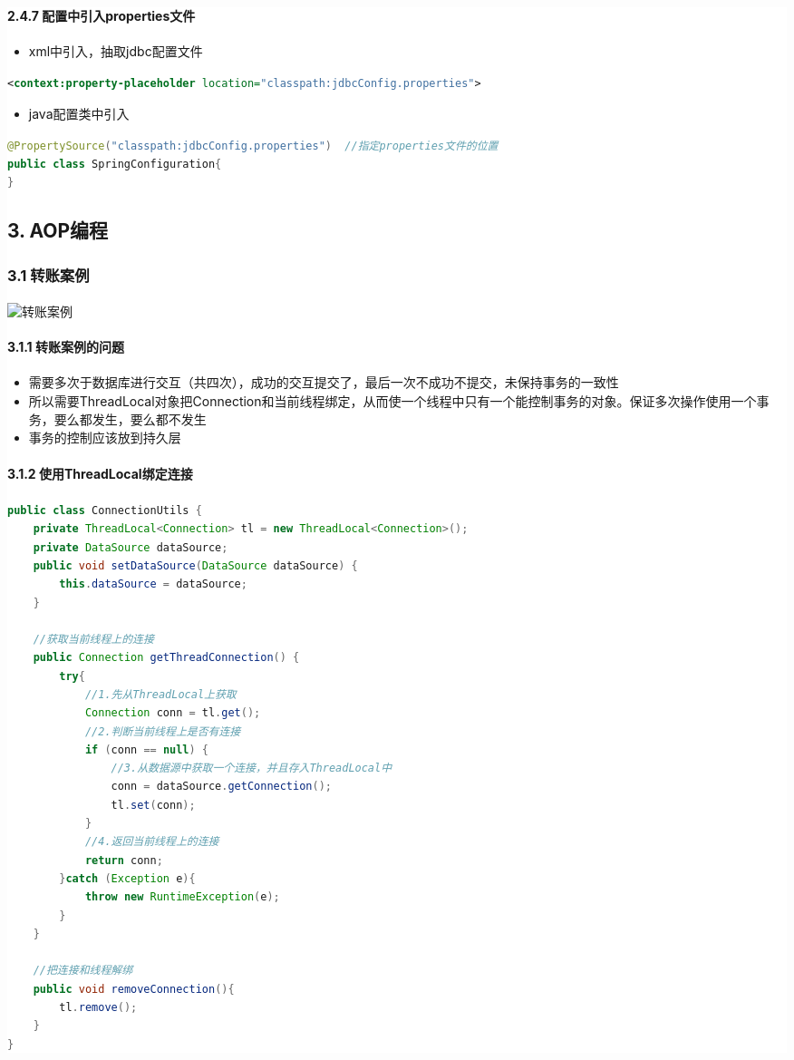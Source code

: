 #### 2.4.7 配置中引入properties文件

- xml中引入，抽取jdbc配置文件
~~~xml
<context:property-placeholder location="classpath:jdbcConfig.properties">
~~~

- java配置类中引入
~~~java
@PropertySource("classpath:jdbcConfig.properties")  //指定properties文件的位置
public class SpringConfiguration{
}
~~~

## 3. AOP编程

### 3.1 转账案例
![转账案例](https://s1.ax1x.com/2020/10/03/08Cv7R.png)

#### 3.1.1 转账案例的问题
- 需要多次于数据库进行交互（共四次），成功的交互提交了，最后一次不成功不提交，未保持事务的一致性
- 所以需要ThreadLocal对象把Connection和当前线程绑定，从而使一个线程中只有一个能控制事务的对象。保证多次操作使用一个事务，要么都发生，要么都不发生
- 事务的控制应该放到持久层

#### 3.1.2 使用ThreadLocal绑定连接
~~~java
public class ConnectionUtils {
    private ThreadLocal<Connection> tl = new ThreadLocal<Connection>();
    private DataSource dataSource;
    public void setDataSource(DataSource dataSource) {
        this.dataSource = dataSource;
    }

    //获取当前线程上的连接
    public Connection getThreadConnection() {
        try{
            //1.先从ThreadLocal上获取
            Connection conn = tl.get();
            //2.判断当前线程上是否有连接
            if (conn == null) {
                //3.从数据源中获取一个连接，并且存入ThreadLocal中
                conn = dataSource.getConnection();
                tl.set(conn);
            }
            //4.返回当前线程上的连接
            return conn;
        }catch (Exception e){
            throw new RuntimeException(e);
        }
    }

    //把连接和线程解绑
    public void removeConnection(){
        tl.remove();
    }
}
~~~
